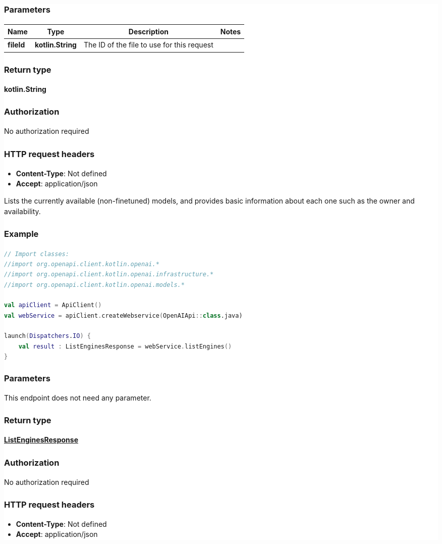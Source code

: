 ### Parameters

Name | Type | Description  | Notes
------------- | ------------- | ------------- | -------------
 **fileId** | **kotlin.String**| The ID of the file to use for this request |

### Return type

**kotlin.String**

### Authorization

No authorization required

### HTTP request headers

 - **Content-Type**: Not defined
 - **Accept**: application/json


Lists the currently available (non-finetuned) models, and provides basic information about each one such as the owner and availability.

### Example
```kotlin
// Import classes:
//import org.openapi.client.kotlin.openai.*
//import org.openapi.client.kotlin.openai.infrastructure.*
//import org.openapi.client.kotlin.openai.models.*

val apiClient = ApiClient()
val webService = apiClient.createWebservice(OpenAIApi::class.java)

launch(Dispatchers.IO) {
    val result : ListEnginesResponse = webService.listEngines()
}
```

### Parameters
This endpoint does not need any parameter.

### Return type

[**ListEnginesResponse**](ListEnginesResponse.md)

### Authorization

No authorization required

### HTTP request headers

 - **Content-Type**: Not defined
 - **Accept**: application/json
